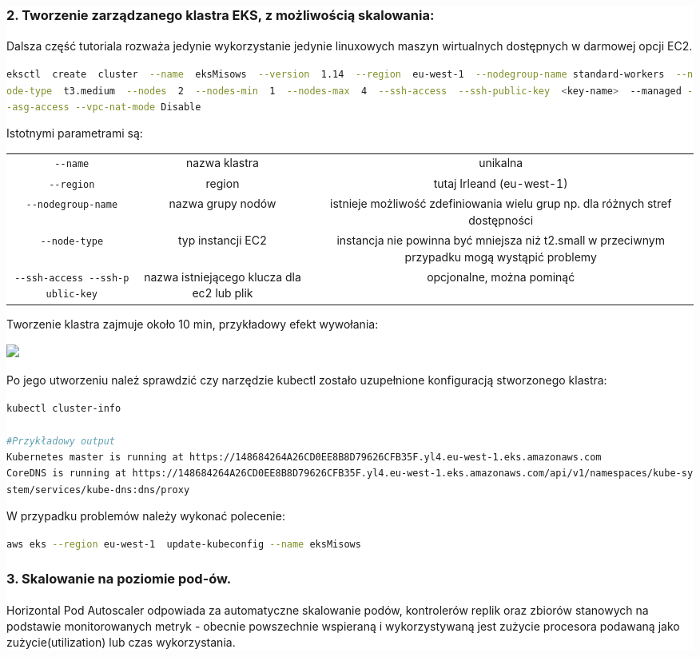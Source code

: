
### 2. Tworzenie zarządzanego klastra EKS, z możliwością skalowania:
    

  

Dalsza część tutoriala rozważa jedynie wykorzystanie jedynie linuxowych maszyn wirtualnych dostępnych w darmowej opcji EC2.
```bash
eksctl  create  cluster  --name  eksMisows  --version  1.14  --region  eu-west-1  --nodegroup-name standard-workers  --node-type  t3.medium  --nodes  2  --nodes-min  1  --nodes-max  4  --ssh-access  --ssh-public-key  <key-name>  --managed --asg-access --vpc-nat-mode Disable
```
Istotnymi parametrami są:

|                  |                    |               |
|:----------------------------------:|:-------------------------------:|:--------------------:|
| `--name`|nazwa klastra         |unikalna           |
| `--region`          |region           |tutaj Irleand (eu-west-1)         |
|`--nodegroup-name`          |nazwa grupy nodów|istnieje możliwość zdefiniowania wielu grup np. dla różnych stref dostępności|
| `--node-type`|typ instancji EC2       |instancja nie powinna być mniejsza niż t2.small w przeciwnym przypadku mogą wystąpić problemy           |
| `--ssh-access --ssh-public-key`|nazwa istniejącego klucza dla ec2 lub plik      |opcjonalne, można pominąć           |


Tworzenie klastra zajmuje około 10 min, przykładowy efekt wywołania:

![](https://lh3.googleusercontent.com/VY_mO2IhktqGHq_dMmfFM3CWS1QPcnde7r6DOLiBJCTi_yXUM-VayJuJ15bhX3kOj6y1JxoZZYnX-tHESjZgnkPVcw-5XicmjzrgZ7JLEAgQx5Zq0UWWzejrEkg3jR00Cg)

Po jego utworzeniu należ sprawdzić czy narzędzie kubectl zostało uzupełnione konfiguracją stworzonego klastra:  
  
```bash
kubectl cluster-info  
  
#Przykładowy output  
Kubernetes master is running at https://148684264A26CD0EE8B8D79626CFB35F.yl4.eu-west-1.eks.amazonaws.com  
CoreDNS is running at https://148684264A26CD0EE8B8D79626CFB35F.yl4.eu-west-1.eks.amazonaws.com/api/v1/namespaces/kube-system/services/kube-dns:dns/proxy
```
W przypadku problemów należy wykonać polecenie:
```bash
aws eks --region eu-west-1  update-kubeconfig --name eksMisows
```
  

### 3. Skalowanie na poziomie pod-ów.
    

  
Horizontal Pod Autoscaler odpowiada za automatyczne skalowanie podów, kontrolerów replik oraz zbiorów stanowych na podstawie monitorowanych metryk - obecnie powszechnie wspieraną i wykorzystywaną jest zużycie procesora podawaną jako zużycie(utilization) lub czas wykorzystania.
